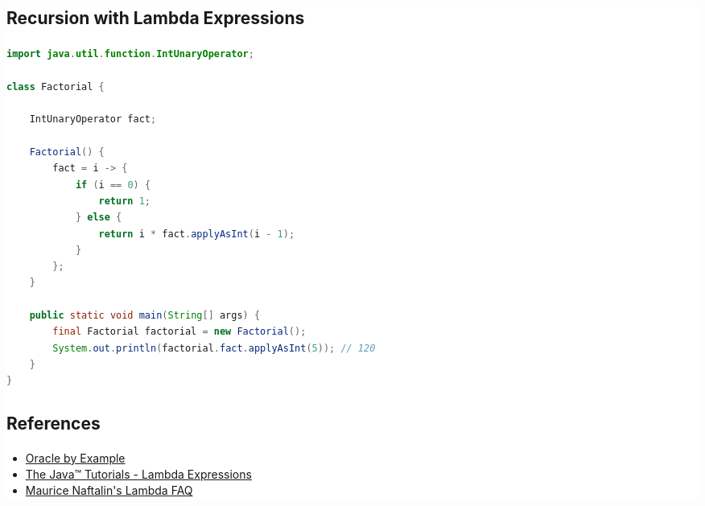 ## Recursion with Lambda Expressions
```java
import java.util.function.IntUnaryOperator;

class Factorial {

    IntUnaryOperator fact;

    Factorial() {
        fact = i -> {
            if (i == 0) {
                return 1;
            } else {
                return i * fact.applyAsInt(i - 1);
            }
        };
    }

    public static void main(String[] args) {
        final Factorial factorial = new Factorial();
        System.out.println(factorial.fact.applyAsInt(5)); // 120
    }
}
```
## References
- [Oracle by Example](https://www.oracle.com/webfolder/technetwork/tutorials/obe/java/Lambda-QuickStart/index.html)
- [The Java™ Tutorials - Lambda Expressions](https://docs.oracle.com/javase/tutorial/java/javaOO/lambdaexpressions.html)
- [Maurice Naftalin's Lambda FAQ](http://www.lambdafaq.org/)